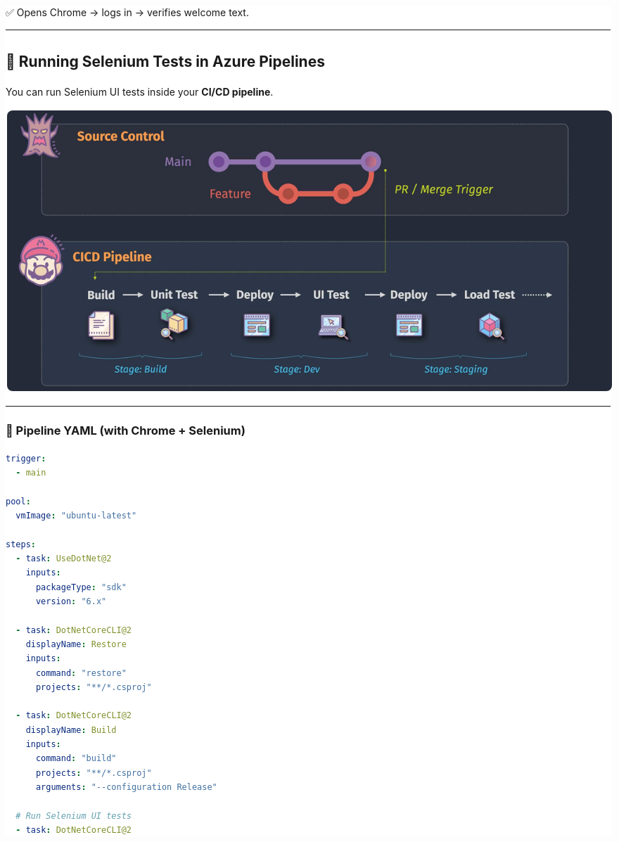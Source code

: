 ✅ Opens Chrome → logs in → verifies welcome text.

---

## 📌 **Running Selenium Tests in Azure Pipelines**

You can run Selenium UI tests inside your **CI/CD pipeline**.

<div align="center">
  <img src="image/4.ui-test/1753641120929.png" alt="1753641120929" style="border-radius: 10px; border: 2px solid white; width: 100%">
</div>

---

### 🔹 Pipeline YAML (with Chrome + Selenium)

```yaml
trigger:
  - main

pool:
  vmImage: "ubuntu-latest"

steps:
  - task: UseDotNet@2
    inputs:
      packageType: "sdk"
      version: "6.x"

  - task: DotNetCoreCLI@2
    displayName: Restore
    inputs:
      command: "restore"
      projects: "**/*.csproj"

  - task: DotNetCoreCLI@2
    displayName: Build
    inputs:
      command: "build"
      projects: "**/*.csproj"
      arguments: "--configuration Release"

  # Run Selenium UI tests
  - task: DotNetCoreCLI@2
```